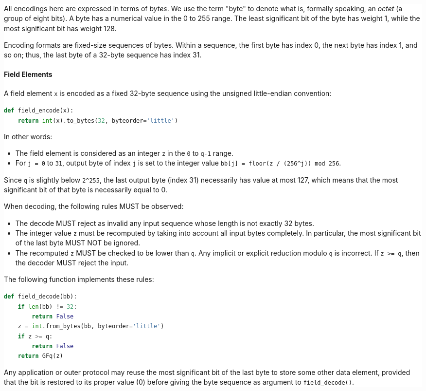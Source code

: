 All encodings here are expressed in terms of *bytes*. We use the term
"byte" to denote what is, formally speaking, an *octet* (a group of
eight bits). A byte has a numerical value in the 0 to 255 range. The
least significant bit of the byte has weight 1, while the most
significant bit has weight 128.

Encoding formats are fixed-size sequences of bytes. Within a sequence,
the first byte has index 0, the next byte has index 1, and so on;
thus, the last byte of a 32-byte sequence has index 31.

#### Field Elements

A field element `x` is encoded as a fixed 32-byte sequence using the
unsigned little-endian convention:

```python
def field_encode(x):
    return int(x).to_bytes(32, byteorder='little')
```

In other words:

  - The field element is considered as an integer `z` in the `0` to `q-1`
    range.
  - For `j = 0` to `31`, output byte of index `j` is set to the
    integer value `bb[j] = floor(z / (256^j)) mod 256`.

Since `q` is slightly below `2^255`, the last output byte (index 31)
necessarily has value at most 127, which means that the most significant
bit of that byte is necessarily equal to 0.

When decoding, the following rules MUST be observed:

  - The decode MUST reject as invalid any input sequence whose length
    is not exactly 32 bytes.
  - The integer value `z` must be recomputed by taking into account
    all input bytes completely. In particular, the most significant
    bit of the last byte MUST NOT be ignored.
  - The recomputed `z` MUST be checked to be lower than `q`. Any
    implicit or explicit reduction modulo `q` is incorrect. If
    `z >= q`, then the decoder MUST reject the input.

The following function implements these rules:

```python
def field_decode(bb):
    if len(bb) != 32:
        return False
    z = int.from_bytes(bb, byteorder='little')
    if z >= q:
        return False
    return GFq(z)
```

Any application or outer protocol may reuse the most significant bit of
the last byte to store some other data element, provided that the bit is
restored to its proper value (0) before giving the byte sequence as
argument to `field_decode()`.


[double-odd Jacobi quartic whitepaper]: https://eprint.iacr.org/2022/1052
[double-odd elliptic curves Web site]: https://doubleodd.group/
[RFC 2119]: https://www.rfc-editor.org/rfc/rfc2119
[SageMath]: https://www.sagemath.org/
[Legendre/Jacobi symbol]: https://en.wikipedia.org/wiki/Jacobi_symbol
[optimized binary GCD]: https://eprint.iacr.org/2020/972
[double-odd elliptic curves whitepaper]: https://eprint.iacr.org/2020/1558
[BLAKE2]: https://www.rfc-editor.org/rfc/rfc7693.html
[Neven, Smart and Warinschi]: https://www.esat.kuleuven.be/cosic/publications/article-1167.pdf
[noted]: https://eprint.iacr.org/2021/350